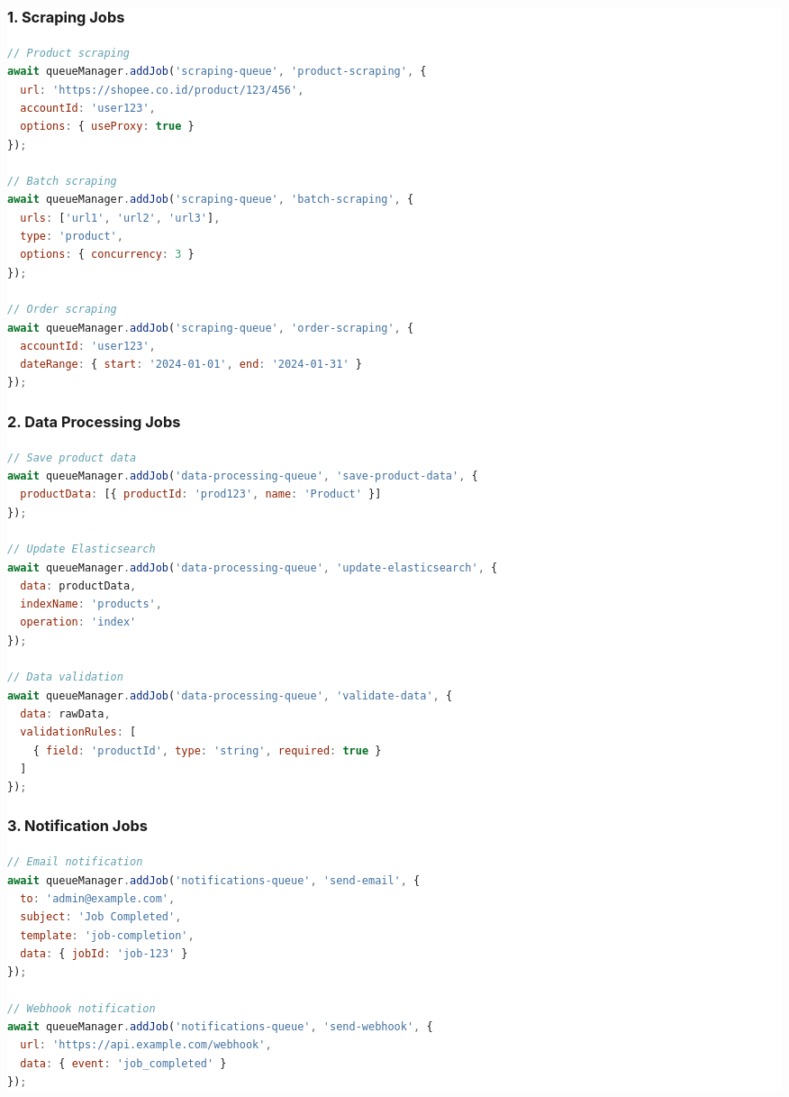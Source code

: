 ### 1. Scraping Jobs

```javascript
// Product scraping
await queueManager.addJob('scraping-queue', 'product-scraping', {
  url: 'https://shopee.co.id/product/123/456',
  accountId: 'user123',
  options: { useProxy: true }
});

// Batch scraping
await queueManager.addJob('scraping-queue', 'batch-scraping', {
  urls: ['url1', 'url2', 'url3'],
  type: 'product',
  options: { concurrency: 3 }
});

// Order scraping
await queueManager.addJob('scraping-queue', 'order-scraping', {
  accountId: 'user123',
  dateRange: { start: '2024-01-01', end: '2024-01-31' }
});
```

### 2. Data Processing Jobs

```javascript
// Save product data
await queueManager.addJob('data-processing-queue', 'save-product-data', {
  productData: [{ productId: 'prod123', name: 'Product' }]
});

// Update Elasticsearch
await queueManager.addJob('data-processing-queue', 'update-elasticsearch', {
  data: productData,
  indexName: 'products',
  operation: 'index'
});

// Data validation
await queueManager.addJob('data-processing-queue', 'validate-data', {
  data: rawData,
  validationRules: [
    { field: 'productId', type: 'string', required: true }
  ]
});
```

### 3. Notification Jobs

```javascript
// Email notification
await queueManager.addJob('notifications-queue', 'send-email', {
  to: 'admin@example.com',
  subject: 'Job Completed',
  template: 'job-completion',
  data: { jobId: 'job-123' }
});

// Webhook notification
await queueManager.addJob('notifications-queue', 'send-webhook', {
  url: 'https://api.example.com/webhook',
  data: { event: 'job_completed' }
});
```